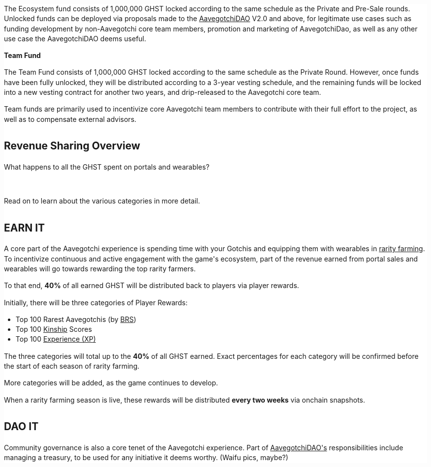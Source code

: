 The Ecosystem fund consists of 1,000,000 GHST locked according to the same schedule as the Private and Pre-Sale rounds. Unlocked funds can be deployed via proposals made to the [AavegotchiDAO](/dao) V2.0 and above, for legitimate use cases such as funding development by non-Aavegotchi core team members, promotion and marketing of AavegotchiDao, as well as any other use case the AavegotchiDAO deems useful.

**Team Fund**

The Team Fund consists of 1,000,000 GHST locked according to the same schedule as the Private Round. However, once funds have been fully unlocked, they will be distributed according to a 3-year vesting schedule, and the remaining funds will be locked into a new vesting contract for another two years, and drip-released to the Aavegotchi core team.

Team funds are primarily used to incentivize core Aavegotchi team members to contribute with their full effort to the project, as well as to compensate external advisors.

## Revenue Sharing Overview

What happens to all the GHST spent on portals and wearables?
<div class="centerImageContainer">
<img class="centerImage" src="" alt = "">
</div>

Read on to learn about the various categories in more detail.

## EARN IT

A core  part of the Aavegotchi experience is spending time with your Gotchis and equipping them with wearables in [rarity farming](/rarity-farming). To incentivize continuous and active engagement with the game's ecosystem, part of the revenue earned from portal sales and wearables will go towards rewarding the top rarity farmers.

To that end, **40%** of all earned GHST will be distributed back to players via player rewards.

Initially, there will be three categories of Player Rewards:

* Top 100 Rarest Aavegotchis (by [BRS](/rarity-farming#base-rarity-score))
* Top 100 [Kinship](/kinship) Scores
* Top 100 [Experience (XP)](/traits#experience)

The three categories will total up to the **40%** of all GHST earned. Exact percentages for each category will be confirmed before the start of each season of rarity farming.

More categories will be added, as the game continues to develop.

When a rarity farming season is live, these rewards will be distributed **every two weeks** via onchain snapshots.


## DAO IT

Community governance is also a core tenet of the Aavegotchi experience. Part of [AavegotchiDAO's](/dao) responsibilities include managing a treasury, to be used for any initiative it deems worthy. (Waifu pics, maybe?)
